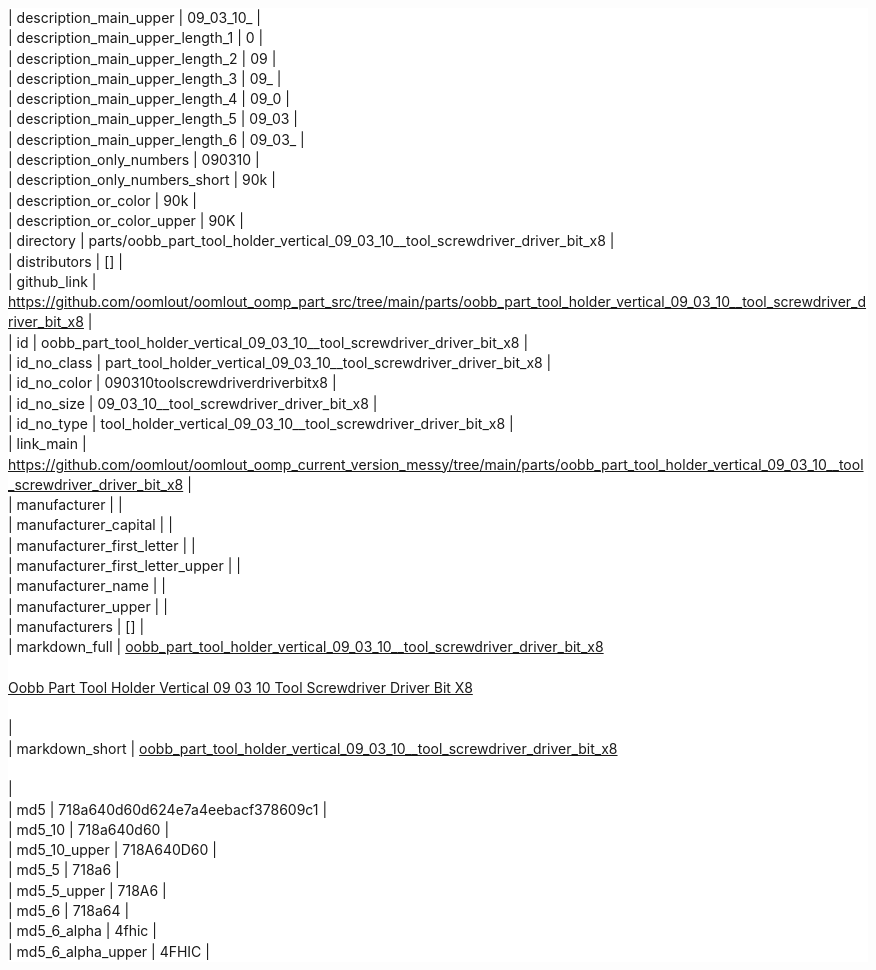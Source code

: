 | description_main_upper | 09_03_10_ |  
| description_main_upper_length_1 | 0 |  
| description_main_upper_length_2 | 09 |  
| description_main_upper_length_3 | 09_ |  
| description_main_upper_length_4 | 09_0 |  
| description_main_upper_length_5 | 09_03 |  
| description_main_upper_length_6 | 09_03_ |  
| description_only_numbers | 090310 |  
| description_only_numbers_short | 90k |  
| description_or_color | 90k |  
| description_or_color_upper | 90K |  
| directory | parts/oobb_part_tool_holder_vertical_09_03_10__tool_screwdriver_driver_bit_x8 |  
| distributors | [] |  
| github_link | https://github.com/oomlout/oomlout_oomp_part_src/tree/main/parts/oobb_part_tool_holder_vertical_09_03_10__tool_screwdriver_driver_bit_x8 |  
| id | oobb_part_tool_holder_vertical_09_03_10__tool_screwdriver_driver_bit_x8 |  
| id_no_class | part_tool_holder_vertical_09_03_10__tool_screwdriver_driver_bit_x8 |  
| id_no_color | 090310toolscrewdriverdriverbitx8 |  
| id_no_size | 09_03_10__tool_screwdriver_driver_bit_x8 |  
| id_no_type | tool_holder_vertical_09_03_10__tool_screwdriver_driver_bit_x8 |  
| link_main | https://github.com/oomlout/oomlout_oomp_current_version_messy/tree/main/parts/oobb_part_tool_holder_vertical_09_03_10__tool_screwdriver_driver_bit_x8 |  
| manufacturer |  |  
| manufacturer_capital |  |  
| manufacturer_first_letter |  |  
| manufacturer_first_letter_upper |  |  
| manufacturer_name |  |  
| manufacturer_upper |  |  
| manufacturers | [] |  
| markdown_full | [oobb_part_tool_holder_vertical_09_03_10__tool_screwdriver_driver_bit_x8](https://github.com/oomlout/oomlout_oomp_current_version_messy/tree/main/parts/oobb_part_tool_holder_vertical_09_03_10__tool_screwdriver_driver_bit_x8)<br>[](https://github.com/oomlout/oomlout_oomp_current_version_messy/tree/main/parts/oobb_part_tool_holder_vertical_09_03_10__tool_screwdriver_driver_bit_x8)<br>[Oobb Part Tool Holder Vertical 09 03 10  Tool Screwdriver Driver Bit X8](https://github.com/oomlout/oomlout_oomp_current_version_messy/tree/main/parts/oobb_part_tool_holder_vertical_09_03_10__tool_screwdriver_driver_bit_x8)<br><br> |  
| markdown_short | [oobb_part_tool_holder_vertical_09_03_10__tool_screwdriver_driver_bit_x8](https://github.com/oomlout/oomlout_oomp_current_version_messy/tree/main/parts/oobb_part_tool_holder_vertical_09_03_10__tool_screwdriver_driver_bit_x8)<br><br> |  
| md5 | 718a640d60d624e7a4eebacf378609c1 |  
| md5_10 | 718a640d60 |  
| md5_10_upper | 718A640D60 |  
| md5_5 | 718a6 |  
| md5_5_upper | 718A6 |  
| md5_6 | 718a64 |  
| md5_6_alpha | 4fhic |  
| md5_6_alpha_upper | 4FHIC |  